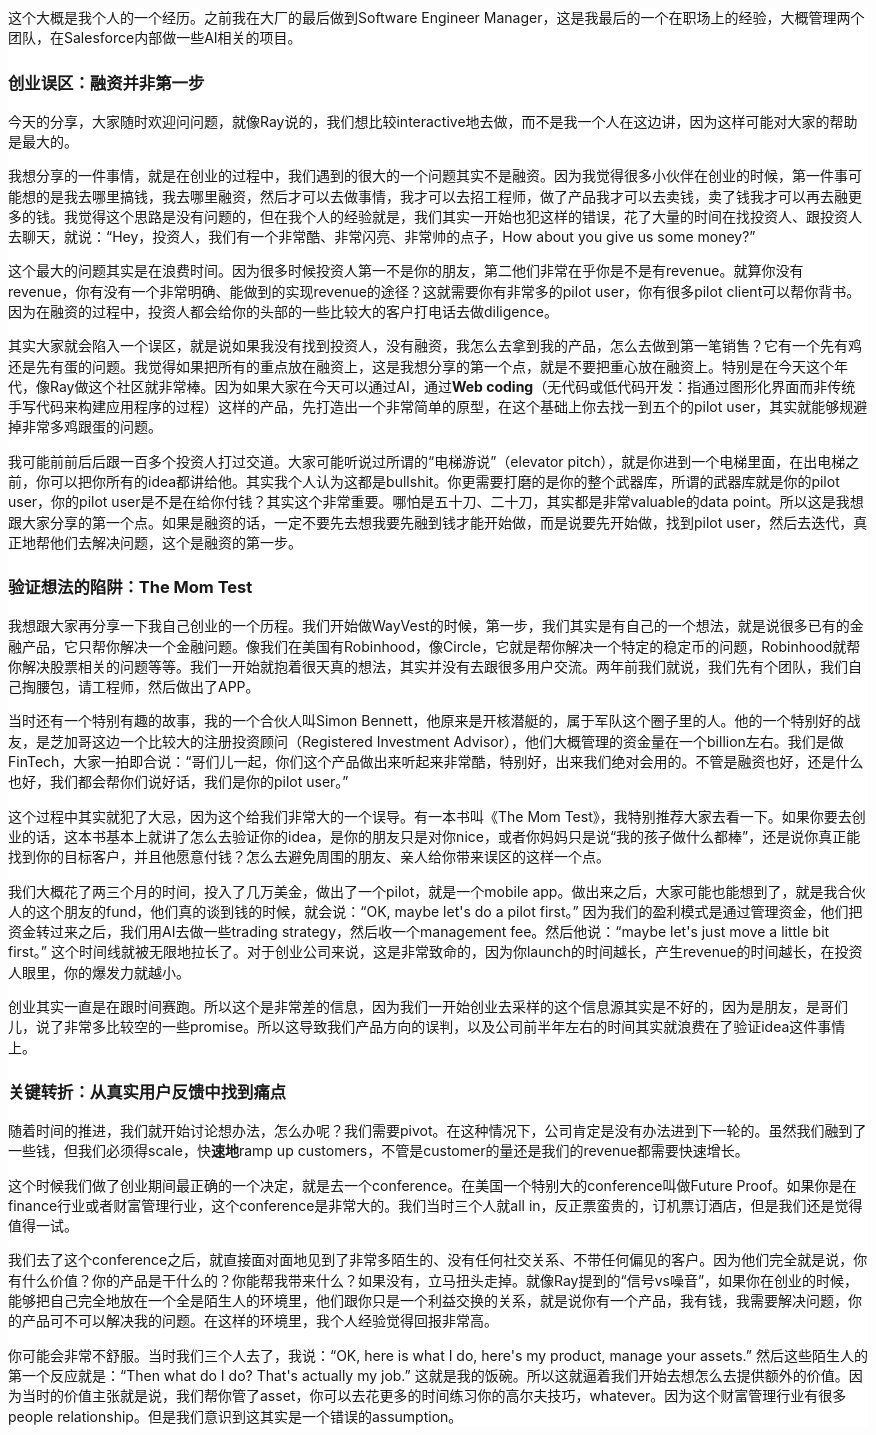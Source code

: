 这个大概是我个人的一个经历。之前我在大厂的最后做到Software Engineer Manager，这是我最后的一个在职场上的经验，大概管理两个团队，在Salesforce内部做一些AI相关的项目。

### 创业误区：融资并非第一步

今天的分享，大家随时欢迎问问题，就像Ray说的，我们想比较interactive地去做，而不是我一个人在这边讲，因为这样可能对大家的帮助是最大的。

我想分享的一件事情，就是在创业的过程中，我们遇到的很大的一个问题其实不是融资。因为我觉得很多小伙伴在创业的时候，第一件事可能想的是我去哪里搞钱，我去哪里融资，然后才可以去做事情，我才可以去招工程师，做了产品我才可以去卖钱，卖了钱我才可以再去融更多的钱。我觉得这个思路是没有问题的，但在我个人的经验就是，我们其实一开始也犯这样的错误，花了大量的时间在找投资人、跟投资人去聊天，就说：“Hey，投资人，我们有一个非常酷、非常闪亮、非常帅的点子，How about you give us some money?”

这个最大的问题其实是在浪费时间。因为很多时候投资人第一不是你的朋友，第二他们非常在乎你是不是有revenue。就算你没有revenue，你有没有一个非常明确、能做到的实现revenue的途径？这就需要你有非常多的pilot user，你有很多pilot client可以帮你背书。因为在融资的过程中，投资人都会给你的头部的一些比较大的客户打电话去做diligence。

其实大家就会陷入一个误区，就是说如果我没有找到投资人，没有融资，我怎么去拿到我的产品，怎么去做到第一笔销售？它有一个先有鸡还是先有蛋的问题。我觉得如果把所有的重点放在融资上，这是我想分享的第一个点，就是不要把重心放在融资上。特别是在今天这个年代，像Ray做这个社区就非常棒。因为如果大家在今天可以通过AI，通过**Web coding**（无代码或低代码开发：指通过图形化界面而非传统手写代码来构建应用程序的过程）这样的产品，先打造出一个非常简单的原型，在这个基础上你去找一到五个的pilot user，其实就能够规避掉非常多鸡跟蛋的问题。

我可能前前后后跟一百多个投资人打过交道。大家可能听说过所谓的“电梯游说”（elevator pitch），就是你进到一个电梯里面，在出电梯之前，你可以把你所有的idea都讲给他。其实我个人认为这都是bullshit。你更需要打磨的是你的整个武器库，所谓的武器库就是你的pilot user，你的pilot user是不是在给你付钱？其实这个非常重要。哪怕是五十刀、二十刀，其实都是非常valuable的data point。所以这是我想跟大家分享的第一个点。如果是融资的话，一定不要先去想我要先融到钱才能开始做，而是说要先开始做，找到pilot user，然后去迭代，真正地帮他们去解决问题，这个是融资的第一步。

### 验证想法的陷阱：The Mom Test

我想跟大家再分享一下我自己创业的一个历程。我们开始做WayVest的时候，第一步，我们其实是有自己的一个想法，就是说很多已有的金融产品，它只帮你解决一个金融问题。像我们在美国有Robinhood，像Circle，它就是帮你解决一个特定的稳定币的问题，Robinhood就帮你解决股票相关的问题等等。我们一开始就抱着很天真的想法，其实并没有去跟很多用户交流。两年前我们就说，我们先有个团队，我们自己掏腰包，请工程师，然后做出了APP。

当时还有一个特别有趣的故事，我的一个合伙人叫Simon Bennett，他原来是开核潜艇的，属于军队这个圈子里的人。他的一个特别好的战友，是芝加哥这边一个比较大的注册投资顾问（Registered Investment Advisor），他们大概管理的资金量在一个billion左右。我们是做FinTech，大家一拍即合说：“哥们儿一起，你们这个产品做出来听起来非常酷，特别好，出来我们绝对会用的。不管是融资也好，还是什么也好，我们都会帮你们说好话，我们是你的pilot user。”

这个过程中其实就犯了大忌，因为这个给我们非常大的一个误导。有一本书叫《The Mom Test》，我特别推荐大家去看一下。如果你要去创业的话，这本书基本上就讲了怎么去验证你的idea，是你的朋友只是对你nice，或者你妈妈只是说“我的孩子做什么都棒”，还是说你真正能找到你的目标客户，并且他愿意付钱？怎么去避免周围的朋友、亲人给你带来误区的这样一个点。

我们大概花了两三个月的时间，投入了几万美金，做出了一个pilot，就是一个mobile app。做出来之后，大家可能也能想到了，就是我合伙人的这个朋友的fund，他们真的谈到钱的时候，就会说：“OK, maybe let's do a pilot first。” 因为我们的盈利模式是通过管理资金，他们把资金转过来之后，我们用AI去做一些trading strategy，然后收一个management fee。然后他说：“maybe let's just move a little bit first。” 这个时间线就被无限地拉长了。对于创业公司来说，这是非常致命的，因为你launch的时间越长，产生revenue的时间越长，在投资人眼里，你的爆发力就越小。

创业其实一直是在跟时间赛跑。所以这个是非常差的信息，因为我们一开始创业去采样的这个信息源其实是不好的，因为是朋友，是哥们儿，说了非常多比较空的一些promise。所以这导致我们产品方向的误判，以及公司前半年左右的时间其实就浪费在了验证idea这件事情上。

### 关键转折：从真实用户反馈中找到痛点

随着时间的推进，我们就开始讨论想办法，怎么办呢？我们需要pivot。在这种情况下，公司肯定是没有办法进到下一轮的。虽然我们融到了一些钱，但我们必须得scale，快**速地**ramp up customers，不管是customer的量还是我们的revenue都需要快速增长。

这个时候我们做了创业期间最正确的一个决定，就是去一个conference。在美国一个特别大的conference叫做Future Proof。如果你是在finance行业或者财富管理行业，这个conference是非常大的。我们当时三个人就all in，反正票蛮贵的，订机票订酒店，但是我们还是觉得值得一试。

我们去了这个conference之后，就直接面对面地见到了非常多陌生的、没有任何社交关系、不带任何偏见的客户。因为他们完全就是说，你有什么价值？你的产品是干什么的？你能帮我带来什么？如果没有，立马扭头走掉。就像Ray提到的“信号vs噪音”，如果你在创业的时候，能够把自己完全地放在一个全是陌生人的环境里，他们跟你只是一个利益交换的关系，就是说你有一个产品，我有钱，我需要解决问题，你的产品可不可以解决我的问题。在这样的环境里，我个人经验觉得回报非常高。

你可能会非常不舒服。当时我们三个人去了，我说：“OK, here is what I do, here's my product, manage your assets.” 然后这些陌生人的第一个反应就是：“Then what do I do? That's actually my job.” 这就是我的饭碗。所以这就逼着我们开始去想怎么去提供额外的价值。因为当时的价值主张就是说，我们帮你管了asset，你可以去花更多的时间练习你的高尔夫技巧，whatever。因为这个财富管理行业有很多people relationship。但是我们意识到这其实是一个错误的assumption。

